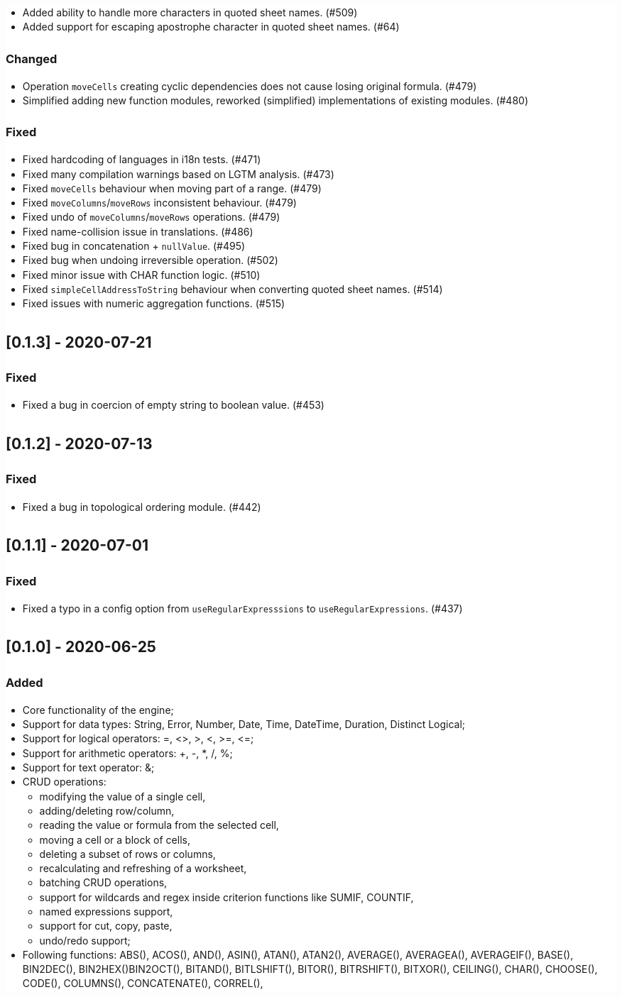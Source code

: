 - Added ability to handle more characters in quoted sheet names. (#509)
- Added support for escaping apostrophe character in quoted sheet names. (#64)

### Changed
- Operation `moveCells` creating cyclic dependencies does not cause losing original formula. (#479)
- Simplified adding new function modules, reworked (simplified) implementations of existing modules. (#480)

### Fixed
- Fixed hardcoding of languages in i18n tests. (#471)
- Fixed many compilation warnings based on LGTM analysis. (#473)
- Fixed `moveCells` behaviour when moving part of a range. (#479)
- Fixed `moveColumns`/`moveRows` inconsistent behaviour. (#479)
- Fixed undo of `moveColumns`/`moveRows` operations. (#479)
- Fixed name-collision issue in translations. (#486)
- Fixed bug in concatenation + `nullValue`. (#495)
- Fixed bug when undoing irreversible operation. (#502)
- Fixed minor issue with CHAR function logic. (#510)
- Fixed `simpleCellAddressToString` behaviour when converting quoted sheet names. (#514)
- Fixed issues with numeric aggregation functions. (#515)

## [0.1.3] - 2020-07-21

### Fixed
- Fixed a bug in coercion of empty string to boolean value. (#453)

## [0.1.2] - 2020-07-13

### Fixed
- Fixed a bug in topological ordering module. (#442)

## [0.1.1] - 2020-07-01

### Fixed
- Fixed a typo in a config option from `useRegularExpresssions` to `useRegularExpressions`. (#437)

## [0.1.0] - 2020-06-25

### Added
- Core functionality of the engine;
- Support for data types: String, Error, Number, Date, Time, DateTime, Duration, Distinct Logical;
- Support for logical operators: =, <>, >, <, >=, <=;
- Support for arithmetic operators: +, -, *, /, %;
- Support for text operator: &;
- CRUD operations:
  - modifying the value of a single cell,
  - adding/deleting row/column,
  - reading the value or formula from the selected cell,
  - moving a cell or a block of cells,
  - deleting a subset of rows or columns,
  - recalculating and refreshing of a worksheet,
  - batching CRUD operations,
  - support for wildcards and regex inside criterion functions like SUMIF, COUNTIF,
  - named expressions support,
  - support for cut, copy, paste,
  - undo/redo support;
- Following functions: ABS(), ACOS(), AND(), ASIN(), ATAN(), ATAN2(), AVERAGE(), AVERAGEA(), AVERAGEIF(), BASE(), BIN2DEC(), BIN2HEX()BIN2OCT(), BITAND(), BITLSHIFT(), BITOR(), BITRSHIFT(), BITXOR(), CEILING(), CHAR(), CHOOSE(), CODE(), COLUMNS(), CONCATENATE(), CORREL(),